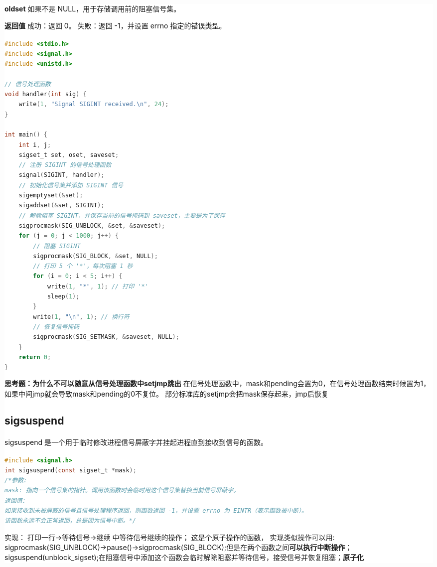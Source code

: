**oldset**
如果不是 NULL，用于存储调用前的阻塞信号集。

**返回值**
成功：返回 0。
失败：返回 -1，并设置 errno 指定的错误类型。
```c
#include <stdio.h>
#include <signal.h>
#include <unistd.h>

// 信号处理函数
void handler(int sig) {
    write(1, "Signal SIGINT received.\n", 24);
}

int main() {
    int i, j;
    sigset_t set, oset, saveset;
    // 注册 SIGINT 的信号处理函数
    signal(SIGINT, handler);
    // 初始化信号集并添加 SIGINT 信号
    sigemptyset(&set);
    sigaddset(&set, SIGINT);
    // 解除阻塞 SIGINT，并保存当前的信号掩码到 saveset，主要是为了保存
    sigprocmask(SIG_UNBLOCK, &set, &saveset);
    for (j = 0; j < 1000; j++) {
        // 阻塞 SIGINT
        sigprocmask(SIG_BLOCK, &set, NULL);
        // 打印 5 个 '*'，每次阻塞 1 秒
        for (i = 0; i < 5; i++) {
            write(1, "*", 1); // 打印 '*'
            sleep(1);
        }
        write(1, "\n", 1); // 换行符
        // 恢复信号掩码
        sigprocmask(SIG_SETMASK, &saveset, NULL);
    }
    return 0;
}
```
**思考题：为什么不可以随意从信号处理函数中setjmp跳出**
在信号处理函数中，mask和pending会置为0，在信号处理函数结束时候置为1，如果中间jmp就会导致mask和pending的0不复位。
部分标准库的setjmp会把mask保存起来，jmp后恢复

## sigsuspend
sigsuspend 是一个用于临时修改进程信号屏蔽字并挂起进程直到接收到信号的函数。
```C
#include <signal.h>
int sigsuspend(const sigset_t *mask);
/*参数:
mask: 指向一个信号集的指针。调用该函数时会临时用这个信号集替换当前信号屏蔽字。
返回值:
如果接收到未被屏蔽的信号且信号处理程序返回，则函数返回 -1，并设置 errno 为 EINTR（表示函数被中断）。
该函数永远不会正常返回，总是因为信号中断。*/
```
实现：
打印一行->等待信号->继续 中等待信号继续的操作；
这是个原子操作的函数，
实现类似操作可以用:
sigprocmask(SIG_UNBLOCK)->pause()->sigprocmask(SIG_BLOCK);但是在两个函数之间**可以执行中断操作**；
sigsuspend(unblock_sigset);在阻塞信号中添加这个函数会临时解除阻塞并等待信号，接受信号并恢复阻塞；**原子化**
